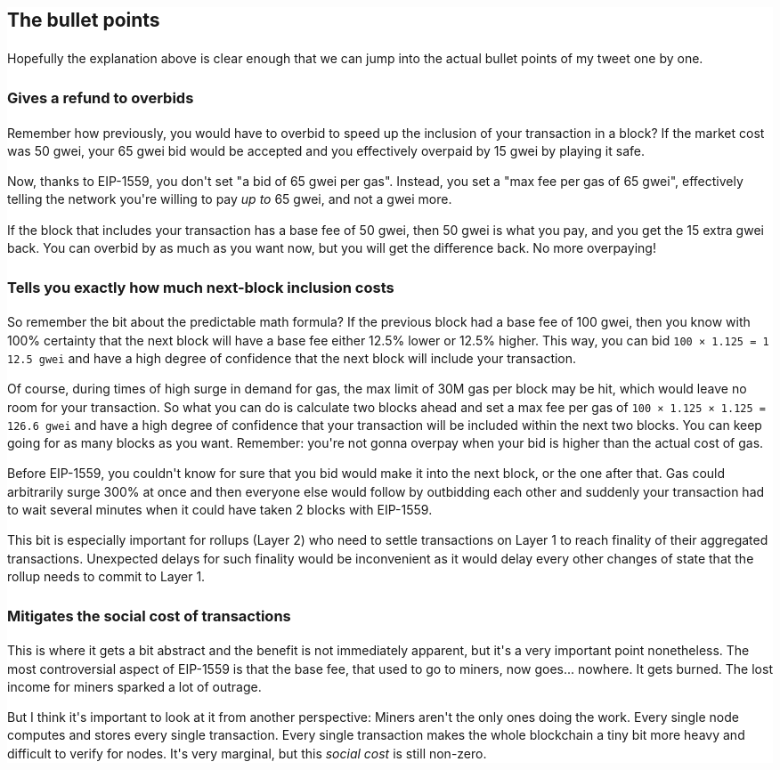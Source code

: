 ## The bullet points

Hopefully the explanation above is clear enough that we can jump into the actual bullet points of my tweet one by one.

### Gives a refund to overbids

Remember how previously, you would have to overbid to speed up the inclusion of your transaction in a block? If the market cost was 50 gwei, your 65 gwei bid would be accepted and you effectively overpaid by 15 gwei by playing it safe.

Now, thanks to EIP-1559, you don't set "a bid of 65 gwei per gas". Instead, you set a "max fee per gas of 65 gwei", effectively telling the network you're willing to pay *up to* 65 gwei, and not a gwei more.

If the block that includes your transaction has a base fee of 50 gwei, then 50 gwei is what you pay, and you get the 15 extra gwei back. You can overbid by as much as you want now, but you will get the difference back. No more overpaying!

### Tells you exactly how much next-block inclusion costs

So remember the bit about the predictable math formula? If the previous block had a base fee of 100 gwei, then you know with 100% certainty that the next block will have a base fee either 12.5% lower or 12.5% higher. This way, you can bid `100 × 1.125 = 112.5 gwei` and have a high degree of confidence that the next block will include your transaction.

Of course, during times of high surge in demand for gas, the max limit of 30M gas per block may be hit, which would leave no room for your transaction. So what you can do is calculate two blocks ahead and set a max fee per gas of `100 × 1.125 × 1.125 = 126.6 gwei` and have a high degree of confidence that your transaction will be included within the next two blocks. You can keep going for as many blocks as you want. Remember: you're not gonna overpay when your bid is higher than the actual cost of gas.

Before EIP-1559, you couldn't know for sure that you bid would make it into the next block, or the one after that. Gas could arbitrarily surge 300% at once and then everyone else would follow by outbidding each other and suddenly your transaction had to wait several minutes when it could have taken 2 blocks with EIP-1559.

This bit is especially important for rollups (Layer 2) who need to settle transactions on Layer 1 to reach finality of their aggregated transactions. Unexpected delays for such finality would be inconvenient as it would delay every other changes of state that the rollup needs to commit to Layer 1.

### Mitigates the social cost of transactions

This is where it gets a bit abstract and the benefit is not immediately apparent, but it's a very important point nonetheless. The most controversial aspect of EIP-1559 is that the base fee, that used to go to miners, now goes... nowhere. It gets burned. The lost income for miners sparked a lot of outrage.

But I think it's important to look at it from another perspective: Miners aren't the only ones doing the work. Every single node computes and stores every single transaction. Every single transaction makes the whole blockchain a tiny bit more heavy and difficult to verify for nodes. It's very marginal, but this *social cost* is still non-zero. 
